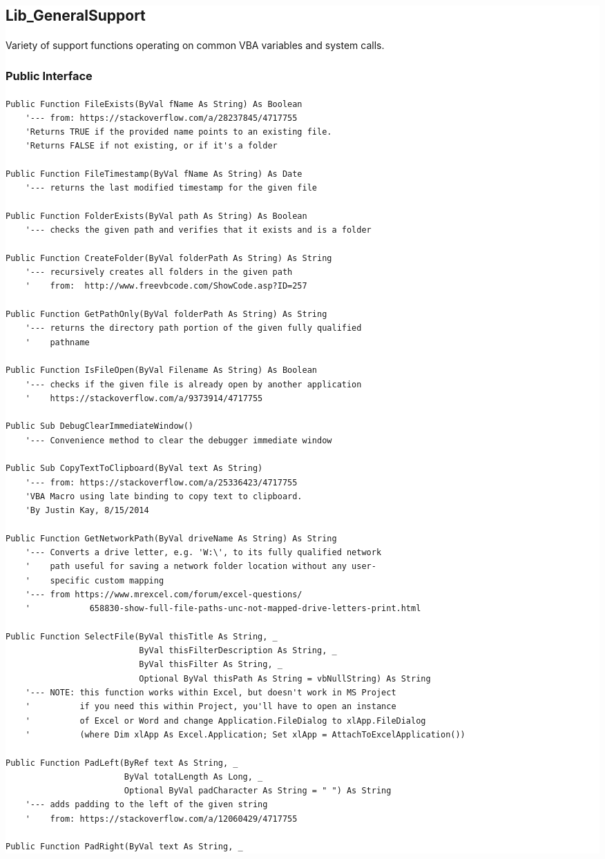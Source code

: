 ```VBA

```

## Lib_GeneralSupport
Variety of support functions operating on common VBA variables and system calls.

### Public Interface
```VBA
Public Function FileExists(ByVal fName As String) As Boolean
    '--- from: https://stackoverflow.com/a/28237845/4717755
    'Returns TRUE if the provided name points to an existing file.
    'Returns FALSE if not existing, or if it's a folder

Public Function FileTimestamp(ByVal fName As String) As Date
    '--- returns the last modified timestamp for the given file

Public Function FolderExists(ByVal path As String) As Boolean
    '--- checks the given path and verifies that it exists and is a folder

Public Function CreateFolder(ByVal folderPath As String) As String
    '--- recursively creates all folders in the given path
    '    from:  http://www.freevbcode.com/ShowCode.asp?ID=257

Public Function GetPathOnly(ByVal folderPath As String) As String
    '--- returns the directory path portion of the given fully qualified
    '    pathname

Public Function IsFileOpen(ByVal Filename As String) As Boolean
    '--- checks if the given file is already open by another application
    '    https://stackoverflow.com/a/9373914/4717755

Public Sub DebugClearImmediateWindow()
    '--- Convenience method to clear the debugger immediate window

Public Sub CopyTextToClipboard(ByVal text As String)
    '--- from: https://stackoverflow.com/a/25336423/4717755
    'VBA Macro using late binding to copy text to clipboard.
    'By Justin Kay, 8/15/2014

Public Function GetNetworkPath(ByVal driveName As String) As String
    '--- Converts a drive letter, e.g. 'W:\', to its fully qualified network
    '    path useful for saving a network folder location without any user-
    '    specific custom mapping
    '--- from https://www.mrexcel.com/forum/excel-questions/
    '            658830-show-full-file-paths-unc-not-mapped-drive-letters-print.html

Public Function SelectFile(ByVal thisTitle As String, _
                           ByVal thisFilterDescription As String, _
                           ByVal thisFilter As String, _
                           Optional ByVal thisPath As String = vbNullString) As String
    '--- NOTE: this function works within Excel, but doesn't work in MS Project
    '          if you need this within Project, you'll have to open an instance
    '          of Excel or Word and change Application.FileDialog to xlApp.FileDialog
    '          (where Dim xlApp As Excel.Application; Set xlApp = AttachToExcelApplication())

Public Function PadLeft(ByRef text As String, _
                        ByVal totalLength As Long, _
                        Optional ByVal padCharacter As String = " ") As String
    '--- adds padding to the left of the given string
    '    from: https://stackoverflow.com/a/12060429/4717755

Public Function PadRight(ByVal text As String, _
```